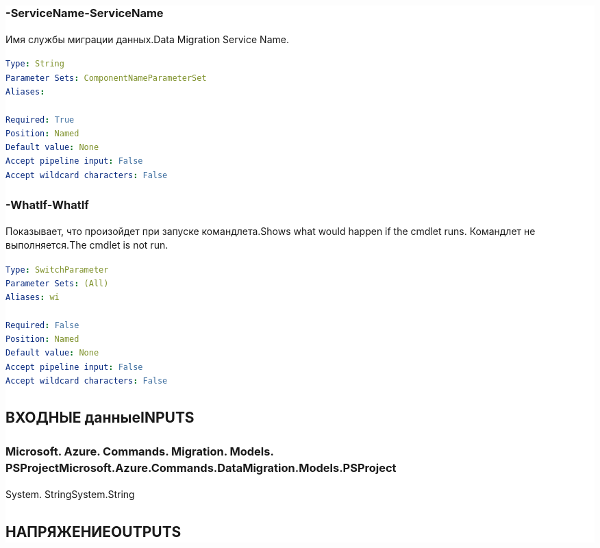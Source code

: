 ### <span data-ttu-id="e2387-136">-ServiceName</span><span class="sxs-lookup"><span data-stu-id="e2387-136">-ServiceName</span></span>
<span data-ttu-id="e2387-137">Имя службы миграции данных.</span><span class="sxs-lookup"><span data-stu-id="e2387-137">Data Migration Service Name.</span></span>

```yaml
Type: String
Parameter Sets: ComponentNameParameterSet
Aliases: 

Required: True
Position: Named
Default value: None
Accept pipeline input: False
Accept wildcard characters: False
```

### <span data-ttu-id="e2387-138">-WhatIf</span><span class="sxs-lookup"><span data-stu-id="e2387-138">-WhatIf</span></span>
<span data-ttu-id="e2387-139">Показывает, что произойдет при запуске командлета.</span><span class="sxs-lookup"><span data-stu-id="e2387-139">Shows what would happen if the cmdlet runs.</span></span>
<span data-ttu-id="e2387-140">Командлет не выполняется.</span><span class="sxs-lookup"><span data-stu-id="e2387-140">The cmdlet is not run.</span></span>

```yaml
Type: SwitchParameter
Parameter Sets: (All)
Aliases: wi

Required: False
Position: Named
Default value: None
Accept pipeline input: False
Accept wildcard characters: False
```

## <span data-ttu-id="e2387-141">ВХОДНЫЕ данные</span><span class="sxs-lookup"><span data-stu-id="e2387-141">INPUTS</span></span>

### <span data-ttu-id="e2387-142">Microsoft. Azure. Commands. Migration. Models. PSProject</span><span class="sxs-lookup"><span data-stu-id="e2387-142">Microsoft.Azure.Commands.DataMigration.Models.PSProject</span></span>
<span data-ttu-id="e2387-143">System. String</span><span class="sxs-lookup"><span data-stu-id="e2387-143">System.String</span></span>


## <span data-ttu-id="e2387-144">НАПРЯЖЕНИЕ</span><span class="sxs-lookup"><span data-stu-id="e2387-144">OUTPUTS</span></span>
